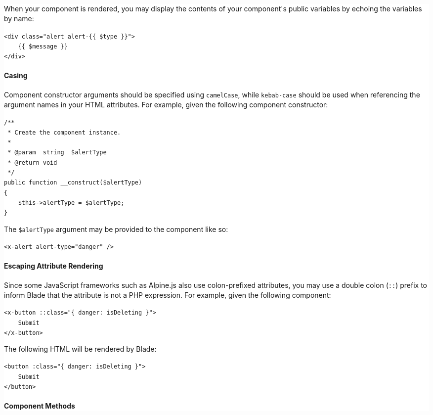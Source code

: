 When your component is rendered, you may display the contents of your component's public variables by echoing the variables by name:

```blade
<div class="alert alert-{{ $type }}">
    {{ $message }}
</div>
```

<a name="casing"></a>
#### Casing

Component constructor arguments should be specified using `camelCase`, while `kebab-case` should be used when referencing the argument names in your HTML attributes. For example, given the following component constructor:

    /**
     * Create the component instance.
     *
     * @param  string  $alertType
     * @return void
     */
    public function __construct($alertType)
    {
        $this->alertType = $alertType;
    }

The `$alertType` argument may be provided to the component like so:

```blade
<x-alert alert-type="danger" />
```

<a name="escaping-attribute-rendering"></a>
#### Escaping Attribute Rendering

Since some JavaScript frameworks such as Alpine.js also use colon-prefixed attributes, you may use a double colon (`::`) prefix to inform Blade that the attribute is not a PHP expression. For example, given the following component:

```blade
<x-button ::class="{ danger: isDeleting }">
    Submit
</x-button>
```

The following HTML will be rendered by Blade:

```blade
<button :class="{ danger: isDeleting }">
    Submit
</button>
```

<a name="component-methods"></a>
#### Component Methods
